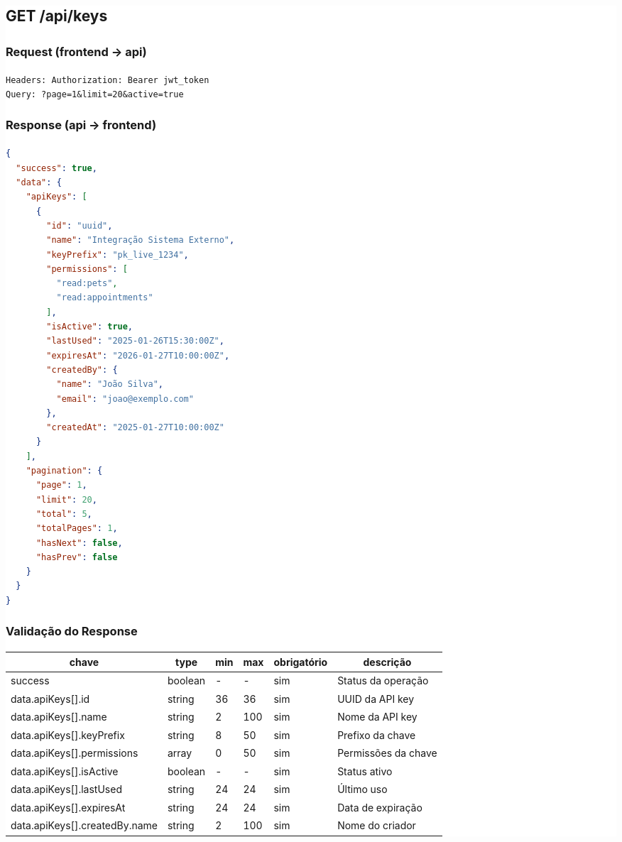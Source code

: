 ## GET /api/keys

### Request (frontend → api)
```
Headers: Authorization: Bearer jwt_token
Query: ?page=1&limit=20&active=true
```

### Response (api → frontend)
```json
{
  "success": true,
  "data": {
    "apiKeys": [
      {
        "id": "uuid",
        "name": "Integração Sistema Externo",
        "keyPrefix": "pk_live_1234",
        "permissions": [
          "read:pets",
          "read:appointments"
        ],
        "isActive": true,
        "lastUsed": "2025-01-26T15:30:00Z",
        "expiresAt": "2026-01-27T10:00:00Z",
        "createdBy": {
          "name": "João Silva",
          "email": "joao@exemplo.com"
        },
        "createdAt": "2025-01-27T10:00:00Z"
      }
    ],
    "pagination": {
      "page": 1,
      "limit": 20,
      "total": 5,
      "totalPages": 1,
      "hasNext": false,
      "hasPrev": false
    }
  }
}
```

### Validação do Response
| chave                | type   | min | max | obrigatório | descrição           |
|----------------------|--------|-----|-----|-------------|---------------------|
| success              | boolean| -   | -   | sim         | Status da operação  |
| data.apiKeys[].id    | string | 36  | 36  | sim         | UUID da API key     |
| data.apiKeys[].name  | string | 2   | 100 | sim         | Nome da API key     |
| data.apiKeys[].keyPrefix| string| 8| 50| sim         | Prefixo da chave    |
| data.apiKeys[].permissions| array| 0| 50| sim         | Permissões da chave |
| data.apiKeys[].isActive| boolean| -| -| sim         | Status ativo        |
| data.apiKeys[].lastUsed| string| 24| 24| sim         | Último uso          |
| data.apiKeys[].expiresAt| string| 24| 24| sim         | Data de expiração   |
| data.apiKeys[].createdBy.name| string| 2| 100| sim         | Nome do criador     |